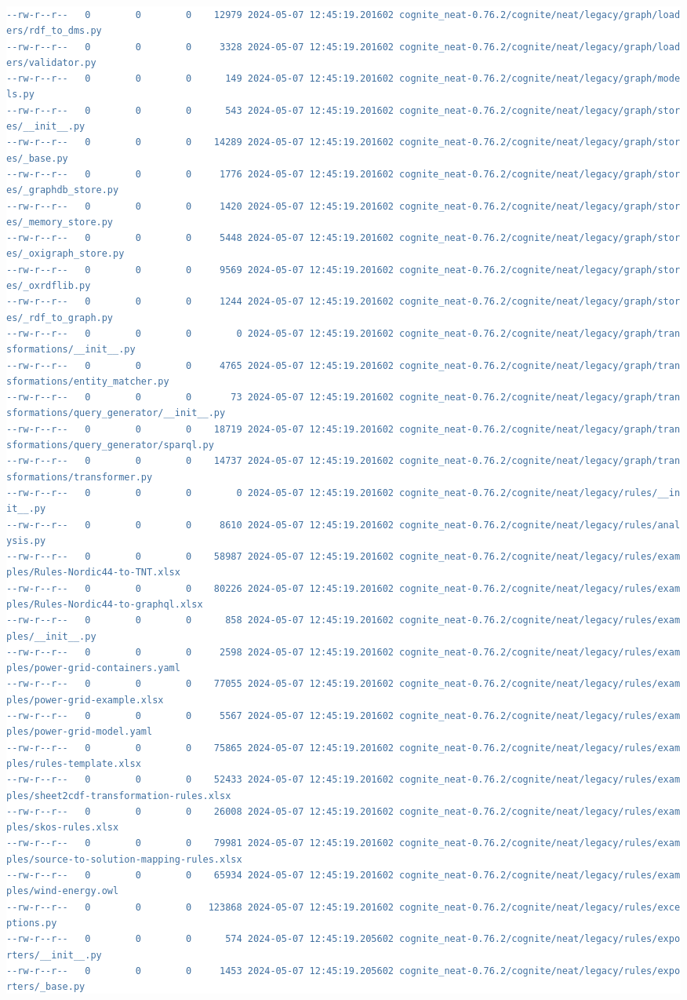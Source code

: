 ```diff
--rw-r--r--   0        0        0    12979 2024-05-07 12:45:19.201602 cognite_neat-0.76.2/cognite/neat/legacy/graph/loaders/rdf_to_dms.py
--rw-r--r--   0        0        0     3328 2024-05-07 12:45:19.201602 cognite_neat-0.76.2/cognite/neat/legacy/graph/loaders/validator.py
--rw-r--r--   0        0        0      149 2024-05-07 12:45:19.201602 cognite_neat-0.76.2/cognite/neat/legacy/graph/models.py
--rw-r--r--   0        0        0      543 2024-05-07 12:45:19.201602 cognite_neat-0.76.2/cognite/neat/legacy/graph/stores/__init__.py
--rw-r--r--   0        0        0    14289 2024-05-07 12:45:19.201602 cognite_neat-0.76.2/cognite/neat/legacy/graph/stores/_base.py
--rw-r--r--   0        0        0     1776 2024-05-07 12:45:19.201602 cognite_neat-0.76.2/cognite/neat/legacy/graph/stores/_graphdb_store.py
--rw-r--r--   0        0        0     1420 2024-05-07 12:45:19.201602 cognite_neat-0.76.2/cognite/neat/legacy/graph/stores/_memory_store.py
--rw-r--r--   0        0        0     5448 2024-05-07 12:45:19.201602 cognite_neat-0.76.2/cognite/neat/legacy/graph/stores/_oxigraph_store.py
--rw-r--r--   0        0        0     9569 2024-05-07 12:45:19.201602 cognite_neat-0.76.2/cognite/neat/legacy/graph/stores/_oxrdflib.py
--rw-r--r--   0        0        0     1244 2024-05-07 12:45:19.201602 cognite_neat-0.76.2/cognite/neat/legacy/graph/stores/_rdf_to_graph.py
--rw-r--r--   0        0        0        0 2024-05-07 12:45:19.201602 cognite_neat-0.76.2/cognite/neat/legacy/graph/transformations/__init__.py
--rw-r--r--   0        0        0     4765 2024-05-07 12:45:19.201602 cognite_neat-0.76.2/cognite/neat/legacy/graph/transformations/entity_matcher.py
--rw-r--r--   0        0        0       73 2024-05-07 12:45:19.201602 cognite_neat-0.76.2/cognite/neat/legacy/graph/transformations/query_generator/__init__.py
--rw-r--r--   0        0        0    18719 2024-05-07 12:45:19.201602 cognite_neat-0.76.2/cognite/neat/legacy/graph/transformations/query_generator/sparql.py
--rw-r--r--   0        0        0    14737 2024-05-07 12:45:19.201602 cognite_neat-0.76.2/cognite/neat/legacy/graph/transformations/transformer.py
--rw-r--r--   0        0        0        0 2024-05-07 12:45:19.201602 cognite_neat-0.76.2/cognite/neat/legacy/rules/__init__.py
--rw-r--r--   0        0        0     8610 2024-05-07 12:45:19.201602 cognite_neat-0.76.2/cognite/neat/legacy/rules/analysis.py
--rw-r--r--   0        0        0    58987 2024-05-07 12:45:19.201602 cognite_neat-0.76.2/cognite/neat/legacy/rules/examples/Rules-Nordic44-to-TNT.xlsx
--rw-r--r--   0        0        0    80226 2024-05-07 12:45:19.201602 cognite_neat-0.76.2/cognite/neat/legacy/rules/examples/Rules-Nordic44-to-graphql.xlsx
--rw-r--r--   0        0        0      858 2024-05-07 12:45:19.201602 cognite_neat-0.76.2/cognite/neat/legacy/rules/examples/__init__.py
--rw-r--r--   0        0        0     2598 2024-05-07 12:45:19.201602 cognite_neat-0.76.2/cognite/neat/legacy/rules/examples/power-grid-containers.yaml
--rw-r--r--   0        0        0    77055 2024-05-07 12:45:19.201602 cognite_neat-0.76.2/cognite/neat/legacy/rules/examples/power-grid-example.xlsx
--rw-r--r--   0        0        0     5567 2024-05-07 12:45:19.201602 cognite_neat-0.76.2/cognite/neat/legacy/rules/examples/power-grid-model.yaml
--rw-r--r--   0        0        0    75865 2024-05-07 12:45:19.201602 cognite_neat-0.76.2/cognite/neat/legacy/rules/examples/rules-template.xlsx
--rw-r--r--   0        0        0    52433 2024-05-07 12:45:19.201602 cognite_neat-0.76.2/cognite/neat/legacy/rules/examples/sheet2cdf-transformation-rules.xlsx
--rw-r--r--   0        0        0    26008 2024-05-07 12:45:19.201602 cognite_neat-0.76.2/cognite/neat/legacy/rules/examples/skos-rules.xlsx
--rw-r--r--   0        0        0    79981 2024-05-07 12:45:19.201602 cognite_neat-0.76.2/cognite/neat/legacy/rules/examples/source-to-solution-mapping-rules.xlsx
--rw-r--r--   0        0        0    65934 2024-05-07 12:45:19.201602 cognite_neat-0.76.2/cognite/neat/legacy/rules/examples/wind-energy.owl
--rw-r--r--   0        0        0   123868 2024-05-07 12:45:19.201602 cognite_neat-0.76.2/cognite/neat/legacy/rules/exceptions.py
--rw-r--r--   0        0        0      574 2024-05-07 12:45:19.205602 cognite_neat-0.76.2/cognite/neat/legacy/rules/exporters/__init__.py
--rw-r--r--   0        0        0     1453 2024-05-07 12:45:19.205602 cognite_neat-0.76.2/cognite/neat/legacy/rules/exporters/_base.py
```
